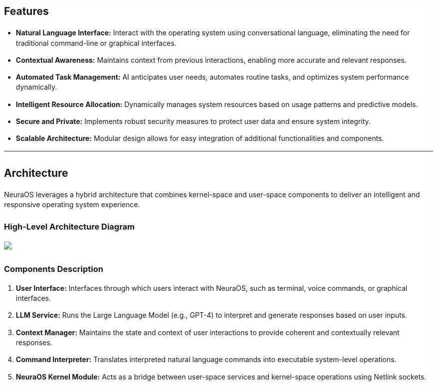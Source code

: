 
## Features

- **Natural Language Interface:** Interact with the operating system using conversational language, eliminating the need for traditional command-line or graphical interfaces.
  
- **Contextual Awareness:** Maintains context from previous interactions, enabling more accurate and relevant responses.

- **Automated Task Management:** AI anticipates user needs, automates routine tasks, and optimizes system performance dynamically.

- **Intelligent Resource Allocation:** Dynamically manages system resources based on usage patterns and predictive models.

- **Secure and Private:** Implements robust security measures to protect user data and ensure system integrity.

- **Scalable Architecture:** Modular design allows for easy integration of additional functionalities and components.

---

## Architecture

NeuraOS leverages a hybrid architecture that combines kernel-space and user-space components to deliver an intelligent and responsive operating system experience.

### High-Level Architecture Diagram

[![](https://mermaid.ink/img/pako:eNptkN1OwzAMhV8lyvX2AgUhsZZtiBYkKm5ouTCN10ZtnMpN0KZp7076s0lI-Cr2-Xxs5ywrq1BGsmboG5G-35UkQjwWHwOyeCaHfIAKv8T9ev0gNkWaZiJH_tGhtqBiVOIitgE-OpEBQY28qJtJTYJqDJCaHXtGdyPiiXgqXtEzvOXiBZmwE5lVvrvOSGZmTgb_PW_7b8fMjLENlq7T1IrcVi265YZdkWPlWbvT3xlj7KY5-7Ato0g1-ePVfOupctrSsNBIqiS5kgbZgFbhB8-jUErXoMFSRuGpgNtSlnQJHHhn8xNVMnLscSXZ-rqR0QG6IWS-V-Aw0RAOM7dqD_RprZlbLr-WoYe3?type=png)](https://mermaid.live/edit#pako:eNptkN1OwzAMhV8lyvX2AgUhsZZtiBYkKm5ouTCN10ZtnMpN0KZp7076s0lI-Cr2-Xxs5ywrq1BGsmboG5G-35UkQjwWHwOyeCaHfIAKv8T9ev0gNkWaZiJH_tGhtqBiVOIitgE-OpEBQY28qJtJTYJqDJCaHXtGdyPiiXgqXtEzvOXiBZmwE5lVvrvOSGZmTgb_PW_7b8fMjLENlq7T1IrcVi265YZdkWPlWbvT3xlj7KY5-7Ato0g1-ePVfOupctrSsNBIqiS5kgbZgFbhB8-jUErXoMFSRuGpgNtSlnQJHHhn8xNVMnLscSXZ-rqR0QG6IWS-V-Aw0RAOM7dqD_RprZlbLr-WoYe3)

### Components Description

1. **User Interface:** Interfaces through which users interact with NeuraOS, such as terminal, voice commands, or graphical interfaces.

2. **LLM Service:** Runs the Large Language Model (e.g., GPT-4) to interpret and generate responses based on user inputs.

3. **Context Manager:** Maintains the state and context of user interactions to provide coherent and contextually relevant responses.

4. **Command Interpreter:** Translates interpreted natural language commands into executable system-level operations.

5. **NeuraOS Kernel Module:** Acts as a bridge between user-space services and kernel-space operations using Netlink sockets.
